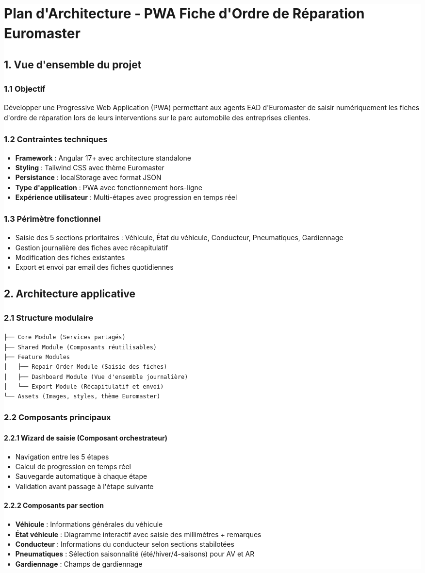 # Plan d'Architecture - PWA Fiche d'Ordre de Réparation Euromaster

## 1. Vue d'ensemble du projet

### 1.1 Objectif
Développer une Progressive Web Application (PWA) permettant aux agents EAD d'Euromaster de saisir numériquement les fiches d'ordre de réparation lors de leurs interventions sur le parc automobile des entreprises clientes.

### 1.2 Contraintes techniques
- **Framework** : Angular 17+ avec architecture standalone
- **Styling** : Tailwind CSS avec thème Euromaster
- **Persistance** : localStorage avec format JSON
- **Type d'application** : PWA avec fonctionnement hors-ligne
- **Expérience utilisateur** : Multi-étapes avec progression en temps réel

### 1.3 Périmètre fonctionnel
- Saisie des 5 sections prioritaires : Véhicule, État du véhicule, Conducteur, Pneumatiques, Gardiennage
- Gestion journalière des fiches avec récapitulatif
- Modification des fiches existantes
- Export et envoi par email des fiches quotidiennes

## 2. Architecture applicative

### 2.1 Structure modulaire
```
├── Core Module (Services partagés)
├── Shared Module (Composants réutilisables)
├── Feature Modules
│   ├── Repair Order Module (Saisie des fiches)
│   ├── Dashboard Module (Vue d'ensemble journalière)
│   └── Export Module (Récapitulatif et envoi)
└── Assets (Images, styles, thème Euromaster)
```

### 2.2 Composants principaux

#### 2.2.1 Wizard de saisie (Composant orchestrateur)
- Navigation entre les 5 étapes
- Calcul de progression en temps réel
- Sauvegarde automatique à chaque étape
- Validation avant passage à l'étape suivante

#### 2.2.2 Composants par section
- **Véhicule** : Informations générales du véhicule
- **État véhicule** : Diagramme interactif avec saisie des millimètres + remarques
- **Conducteur** : Informations du conducteur selon sections stabilotées
- **Pneumatiques** : Sélection saisonnalité (été/hiver/4-saisons) pour AV et AR
- **Gardiennage** : Champs de gardiennage
